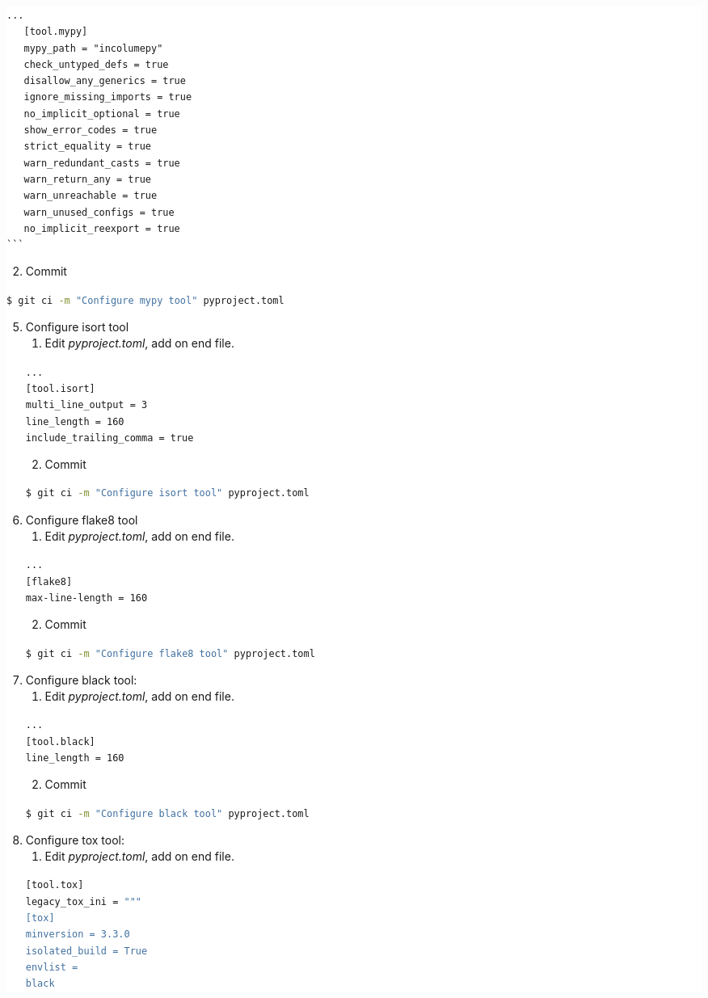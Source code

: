     ...
       [tool.mypy]
       mypy_path = "incolumepy"
       check_untyped_defs = true
       disallow_any_generics = true
       ignore_missing_imports = true
       no_implicit_optional = true
       show_error_codes = true
       strict_equality = true
       warn_redundant_casts = true
       warn_return_any = true
       warn_unreachable = true
       warn_unused_configs = true
       no_implicit_reexport = true
    ```
   2. Commit
   ```bash
   $ git ci -m "Configure mypy tool" pyproject.toml
   ```
5. Configure isort tool
    1. Edit _pyproject.toml_, add on end file.
    ```bash
    ...
    [tool.isort]
    multi_line_output = 3
    line_length = 160
    include_trailing_comma = true
    ```
    2. Commit
      ```bash
      $ git ci -m "Configure isort tool" pyproject.toml
      ```
6. Configure flake8 tool
    1. Edit _pyproject.toml_, add on end file.
    ```bash
    ...
    [flake8]
    max-line-length = 160
    ```
    2. Commit
      ```bash
      $ git ci -m "Configure flake8 tool" pyproject.toml
      ```
7. Configure black tool:
    1. Edit _pyproject.toml_, add on end file.
    ```bash
    ...
    [tool.black]
    line_length = 160
    ```
    2. Commit
      ```bash
      $ git ci -m "Configure black tool" pyproject.toml
      ```
8. Configure tox tool:
    1. Edit _pyproject.toml_, add on end file.
    ```bash
    [tool.tox]
    legacy_tox_ini = """
    [tox]
    minversion = 3.3.0
    isolated_build = True
    envlist =
    black